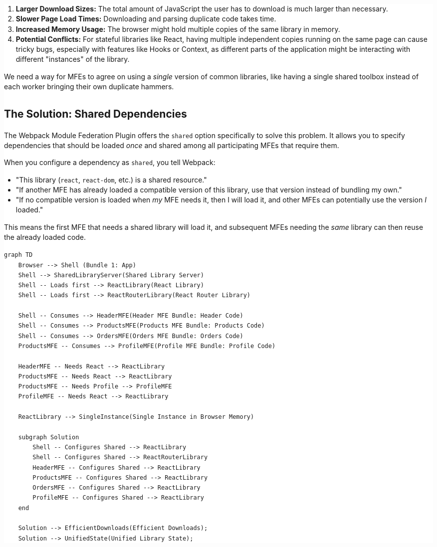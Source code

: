 1.  **Larger Download Sizes:** The total amount of JavaScript the user has to download is much larger than necessary.
2.  **Slower Page Load Times:** Downloading and parsing duplicate code takes time.
3.  **Increased Memory Usage:** The browser might hold multiple copies of the same library in memory.
4.  **Potential Conflicts:** For stateful libraries like React, having multiple independent copies running on the same page can cause tricky bugs, especially with features like Hooks or Context, as different parts of the application might be interacting with different "instances" of the library.

We need a way for MFEs to agree on using a _single_ version of common libraries, like having a single shared toolbox instead of each worker bringing their own duplicate hammers.

## The Solution: Shared Dependencies

The Webpack Module Federation Plugin offers the `shared` option specifically to solve this problem. It allows you to specify dependencies that should be loaded _once_ and shared among all participating MFEs that require them.

When you configure a dependency as `shared`, you tell Webpack:

- "This library (`react`, `react-dom`, etc.) is a shared resource."
- "If another MFE has already loaded a compatible version of this library, use that version instead of bundling my own."
- "If no compatible version is loaded when _my_ MFE needs it, then I will load it, and other MFEs can potentially use the version _I_ loaded."

This means the first MFE that needs a shared library will load it, and subsequent MFEs needing the _same_ library can then reuse the already loaded code.

```mermaid
graph TD
    Browser --> Shell (Bundle 1: App)
    Shell --> SharedLibraryServer(Shared Library Server)
    Shell -- Loads first --> ReactLibrary(React Library)
    Shell -- Loads first --> ReactRouterLibrary(React Router Library)

    Shell -- Consumes --> HeaderMFE(Header MFE Bundle: Header Code)
    Shell -- Consumes --> ProductsMFE(Products MFE Bundle: Products Code)
    Shell -- Consumes --> OrdersMFE(Orders MFE Bundle: Orders Code)
    ProductsMFE -- Consumes --> ProfileMFE(Profile MFE Bundle: Profile Code)

    HeaderMFE -- Needs React --> ReactLibrary
    ProductsMFE -- Needs React --> ReactLibrary
    ProductsMFE -- Needs Profile --> ProfileMFE
    ProfileMFE -- Needs React --> ReactLibrary

    ReactLibrary --> SingleInstance(Single Instance in Browser Memory)

    subgraph Solution
        Shell -- Configures Shared --> ReactLibrary
        Shell -- Configures Shared --> ReactRouterLibrary
        HeaderMFE -- Configures Shared --> ReactLibrary
        ProductsMFE -- Configures Shared --> ReactLibrary
        OrdersMFE -- Configures Shared --> ReactLibrary
        ProfileMFE -- Configures Shared --> ReactLibrary
    end

    Solution --> EfficientDownloads(Efficient Downloads);
    Solution --> UnifiedState(Unified Library State);
```
